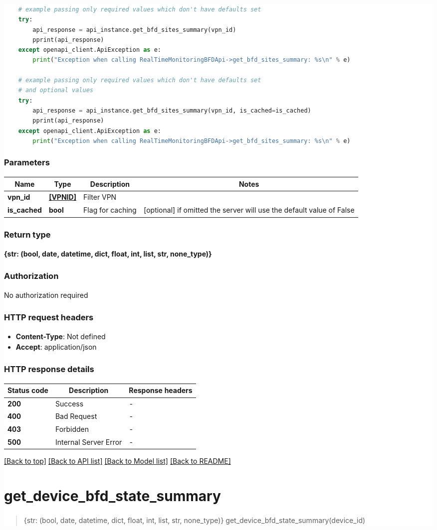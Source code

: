 ```python
    # example passing only required values which don't have defaults set
    try:
        api_response = api_instance.get_bfd_sites_summary(vpn_id)
        pprint(api_response)
    except openapi_client.ApiException as e:
        print("Exception when calling RealTimeMonitoringBFDApi->get_bfd_sites_summary: %s\n" % e)

    # example passing only required values which don't have defaults set
    # and optional values
    try:
        api_response = api_instance.get_bfd_sites_summary(vpn_id, is_cached=is_cached)
        pprint(api_response)
    except openapi_client.ApiException as e:
        print("Exception when calling RealTimeMonitoringBFDApi->get_bfd_sites_summary: %s\n" % e)
```


### Parameters

Name | Type | Description  | Notes
------------- | ------------- | ------------- | -------------
 **vpn_id** | [**[VPNID]**](VPNID.md)| Filter VPN |
 **is_cached** | **bool**| Flag for caching | [optional] if omitted the server will use the default value of False

### Return type

**{str: (bool, date, datetime, dict, float, int, list, str, none_type)}**

### Authorization

No authorization required

### HTTP request headers

 - **Content-Type**: Not defined
 - **Accept**: application/json


### HTTP response details

| Status code | Description | Response headers |
|-------------|-------------|------------------|
**200** | Success |  -  |
**400** | Bad Request |  -  |
**403** | Forbidden |  -  |
**500** | Internal Server Error |  -  |

[[Back to top]](#) [[Back to API list]](../README.md#documentation-for-api-endpoints) [[Back to Model list]](../README.md#documentation-for-models) [[Back to README]](../README.md)

# **get_device_bfd_state_summary**
> {str: (bool, date, datetime, dict, float, int, list, str, none_type)} get_device_bfd_state_summary(device_id)
